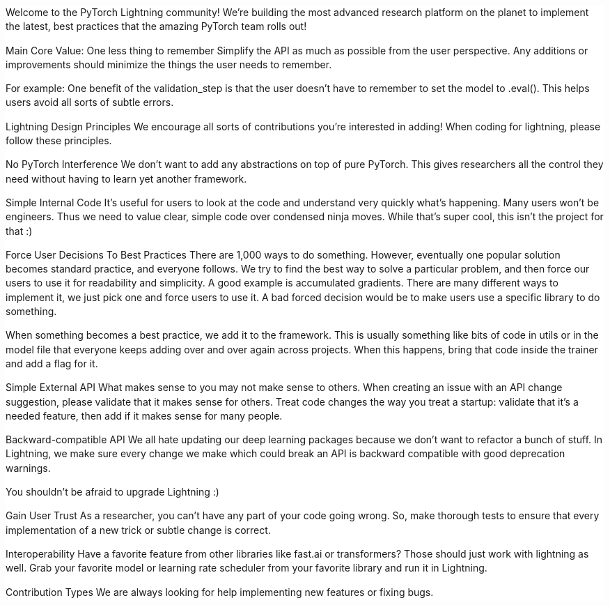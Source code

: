 Welcome to the PyTorch Lightning community! We’re building the most advanced research platform on the planet to implement the latest, best practices that the amazing PyTorch team rolls out!

Main Core Value: One less thing to remember
Simplify the API as much as possible from the user perspective. Any additions or improvements should minimize the things the user needs to remember.

For example: One benefit of the validation_step is that the user doesn’t have to remember to set the model to .eval(). This helps users avoid all sorts of subtle errors.

Lightning Design Principles
We encourage all sorts of contributions you’re interested in adding! When coding for lightning, please follow these principles.

No PyTorch Interference
We don’t want to add any abstractions on top of pure PyTorch. This gives researchers all the control they need without having to learn yet another framework.

Simple Internal Code
It’s useful for users to look at the code and understand very quickly what’s happening. Many users won’t be engineers. Thus we need to value clear, simple code over condensed ninja moves. While that’s super cool, this isn’t the project for that :)

Force User Decisions To Best Practices
There are 1,000 ways to do something. However, eventually one popular solution becomes standard practice, and everyone follows. We try to find the best way to solve a particular problem, and then force our users to use it for readability and simplicity. A good example is accumulated gradients. There are many different ways to implement it, we just pick one and force users to use it. A bad forced decision would be to make users use a specific library to do something.

When something becomes a best practice, we add it to the framework. This is usually something like bits of code in utils or in the model file that everyone keeps adding over and over again across projects. When this happens, bring that code inside the trainer and add a flag for it.

Simple External API
What makes sense to you may not make sense to others. When creating an issue with an API change suggestion, please validate that it makes sense for others. Treat code changes the way you treat a startup: validate that it’s a needed feature, then add if it makes sense for many people.

Backward-compatible API
We all hate updating our deep learning packages because we don’t want to refactor a bunch of stuff. In Lightning, we make sure every change we make which could break an API is backward compatible with good deprecation warnings.

You shouldn’t be afraid to upgrade Lightning :)

Gain User Trust
As a researcher, you can’t have any part of your code going wrong. So, make thorough tests to ensure that every implementation of a new trick or subtle change is correct.

Interoperability
Have a favorite feature from other libraries like fast.ai or transformers? Those should just work with lightning as well. Grab your favorite model or learning rate scheduler from your favorite library and run it in Lightning.

Contribution Types
We are always looking for help implementing new features or fixing bugs.
